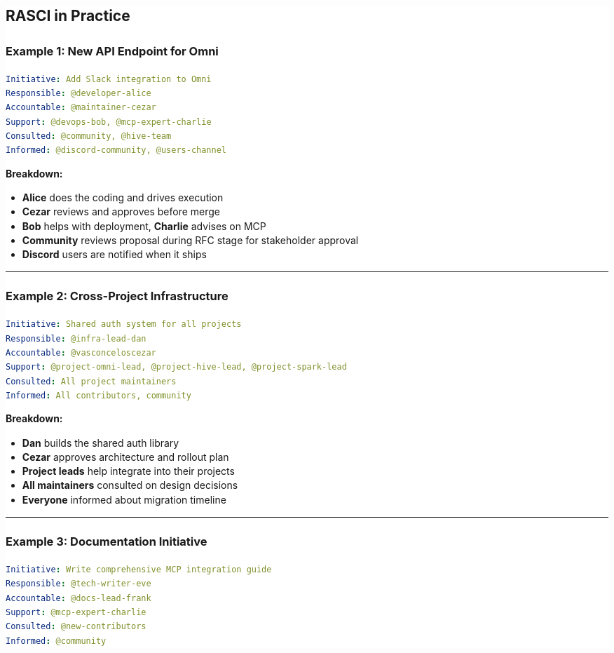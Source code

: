 
## RASCI in Practice

### Example 1: New API Endpoint for Omni

```yaml
Initiative: Add Slack integration to Omni
Responsible: @developer-alice
Accountable: @maintainer-cezar
Support: @devops-bob, @mcp-expert-charlie
Consulted: @community, @hive-team
Informed: @discord-community, @users-channel
```

**Breakdown:**
- **Alice** does the coding and drives execution
- **Cezar** reviews and approves before merge
- **Bob** helps with deployment, **Charlie** advises on MCP
- **Community** reviews proposal during RFC stage for stakeholder approval
- **Discord** users are notified when it ships

---

### Example 2: Cross-Project Infrastructure

```yaml
Initiative: Shared auth system for all projects
Responsible: @infra-lead-dan
Accountable: @vasconceloscezar
Support: @project-omni-lead, @project-hive-lead, @project-spark-lead
Consulted: All project maintainers
Informed: All contributors, community
```

**Breakdown:**
- **Dan** builds the shared auth library
- **Cezar** approves architecture and rollout plan
- **Project leads** help integrate into their projects
- **All maintainers** consulted on design decisions
- **Everyone** informed about migration timeline

---

### Example 3: Documentation Initiative

```yaml
Initiative: Write comprehensive MCP integration guide
Responsible: @tech-writer-eve
Accountable: @docs-lead-frank
Support: @mcp-expert-charlie
Consulted: @new-contributors
Informed: @community
```
